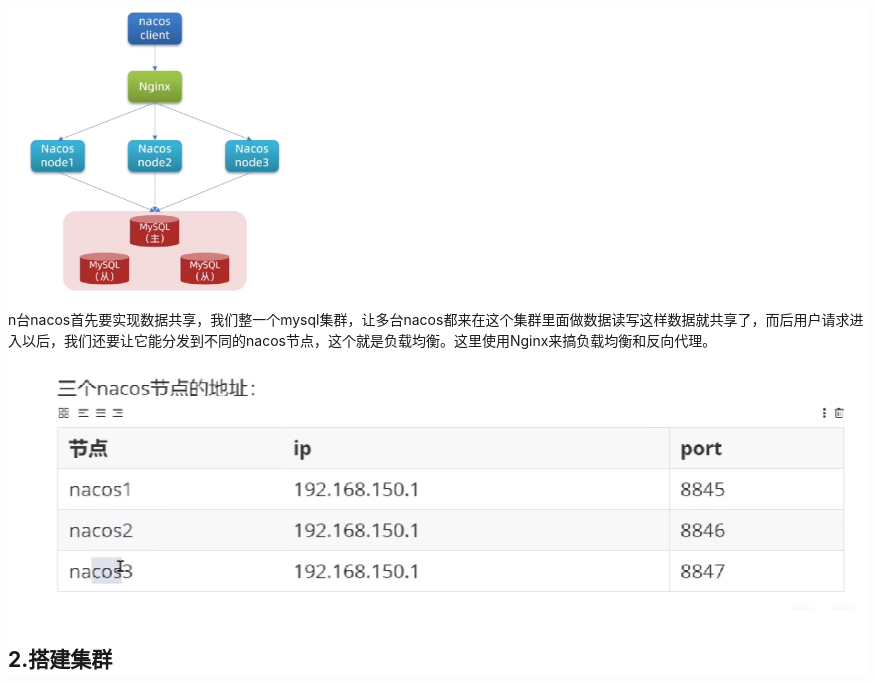 <img src="/img/ethandu/微服务/SpringCloud+微服务.assets/image-20220211165725831.png" alt="image-20220211165725831" style="zoom:50%;" />

n台nacos首先要实现数据共享，我们整一个mysql集群，让多台nacos都来在这个集群里面做数据读写这样数据就共享了，而后用户请求进入以后，我们还要让它能分发到不同的nacos节点，这个就是负载均衡。这里使用Nginx来搞负载均衡和反向代理。

![image-20220211170044765](/img/ethandu/微服务/SpringCloud+微服务.assets/image-20220211170044765.png)

## 2.搭建集群
